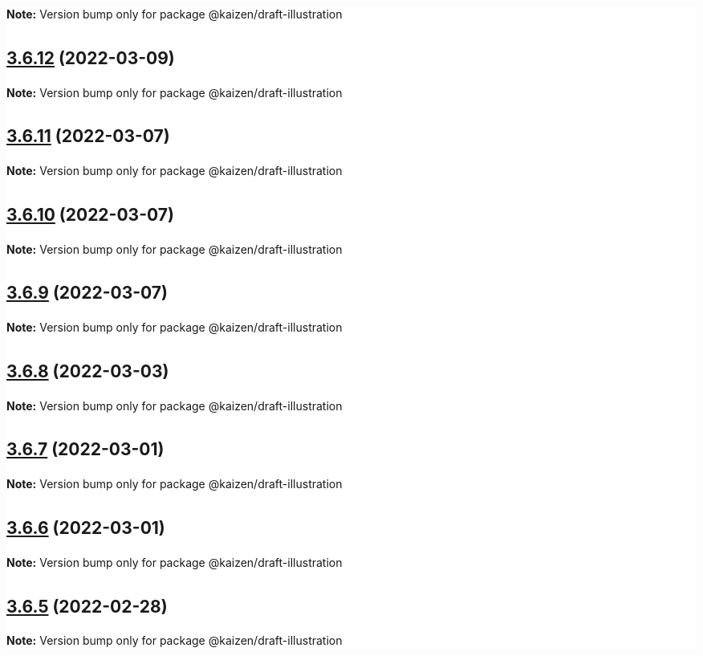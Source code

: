 **Note:** Version bump only for package @kaizen/draft-illustration

## [3.6.12](https://github.com/cultureamp/kaizen-design-system/compare/@kaizen/draft-illustration@3.6.11...@kaizen/draft-illustration@3.6.12) (2022-03-09)

**Note:** Version bump only for package @kaizen/draft-illustration

## [3.6.11](https://github.com/cultureamp/kaizen-design-system/compare/@kaizen/draft-illustration@3.6.10...@kaizen/draft-illustration@3.6.11) (2022-03-07)

**Note:** Version bump only for package @kaizen/draft-illustration

## [3.6.10](https://github.com/cultureamp/kaizen-design-system/compare/@kaizen/draft-illustration@3.6.9...@kaizen/draft-illustration@3.6.10) (2022-03-07)

**Note:** Version bump only for package @kaizen/draft-illustration

## [3.6.9](https://github.com/cultureamp/kaizen-design-system/compare/@kaizen/draft-illustration@3.6.8...@kaizen/draft-illustration@3.6.9) (2022-03-07)

**Note:** Version bump only for package @kaizen/draft-illustration

## [3.6.8](https://github.com/cultureamp/kaizen-design-system/compare/@kaizen/draft-illustration@3.6.7...@kaizen/draft-illustration@3.6.8) (2022-03-03)

**Note:** Version bump only for package @kaizen/draft-illustration

## [3.6.7](https://github.com/cultureamp/kaizen-design-system/compare/@kaizen/draft-illustration@3.6.6...@kaizen/draft-illustration@3.6.7) (2022-03-01)

**Note:** Version bump only for package @kaizen/draft-illustration

## [3.6.6](https://github.com/cultureamp/kaizen-design-system/compare/@kaizen/draft-illustration@3.6.5...@kaizen/draft-illustration@3.6.6) (2022-03-01)

**Note:** Version bump only for package @kaizen/draft-illustration

## [3.6.5](https://github.com/cultureamp/kaizen-design-system/compare/@kaizen/draft-illustration@3.6.4...@kaizen/draft-illustration@3.6.5) (2022-02-28)

**Note:** Version bump only for package @kaizen/draft-illustration
